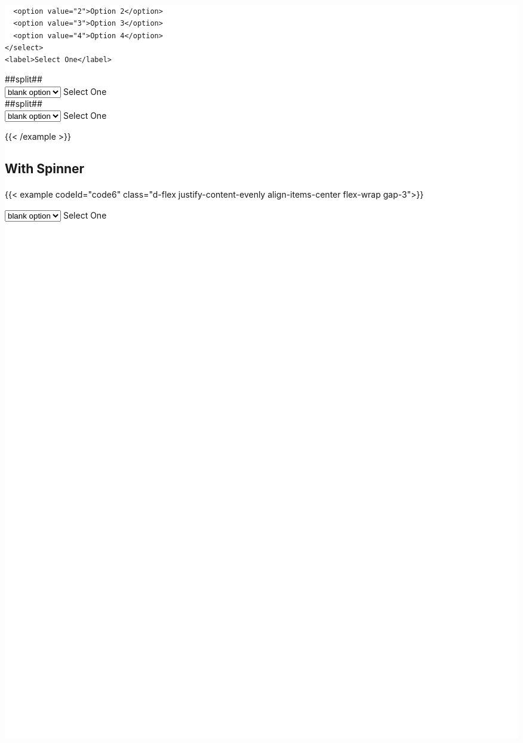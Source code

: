       <option value="2">Option 2</option>
      <option value="3">Option 3</option>
      <option value="4">Option 4</option>
    </select>
    <label>Select One</label>
  </div>
  <div class="prepend">
    <i class="bi bi-star-fill"></i>
  </div>
</div>
##split##
<div class="form-floating-with-icon">
  <div class="form-floating">
    <select class="form-select">
      <option value="" label="blank option"></option>
      <option value="1">Option 1</option>
      <option value="2">Option 2</option>
      <option value="3">Option 3</option>
      <option value="4">Option 4</option>
    </select>
    <label>Select One</label>
  </div>
  <div class="append">
    <i class="bi bi-star-fill"></i>
  </div>
</div>
##split##
<div class="form-floating-with-icon">
  <div class="form-floating form-floating-outlined">
    <select class="form-select">
      <option value="" label="blank option"></option>
      <option value="1">Option 1</option>
      <option value="2">Option 2</option>
      <option value="3">Option 3</option>
      <option value="4">Option 4</option>
    </select>
    <label>Select One</label>
  </div>
  <div class="append">
    <i class="bi bi-star-fill"></i>
  </div>
</div>

{{< /example >}}

## With Spinner
{{< example codeId="code6" class="d-flex justify-content-evenly align-items-center flex-wrap gap-3">}}

<div class="form-floating-with-icon">
  <div class="form-floating">
    <select class="form-select">
      <option value="" label="blank option"></option>
      <option value="1">Option 1</option>
      <option value="2">Option 2</option>
      <option value="3">Option 3</option>
      <option value="4">Option 4</option>
    </select>
    <label>Select One</label>
  </div>
  <div class="prepend">
    <div class="spinner-material spinner-rainbow">
      <svg viewBox="25 25 50 50">
        <circle cx="50" cy="50" r="20" fill="none" />